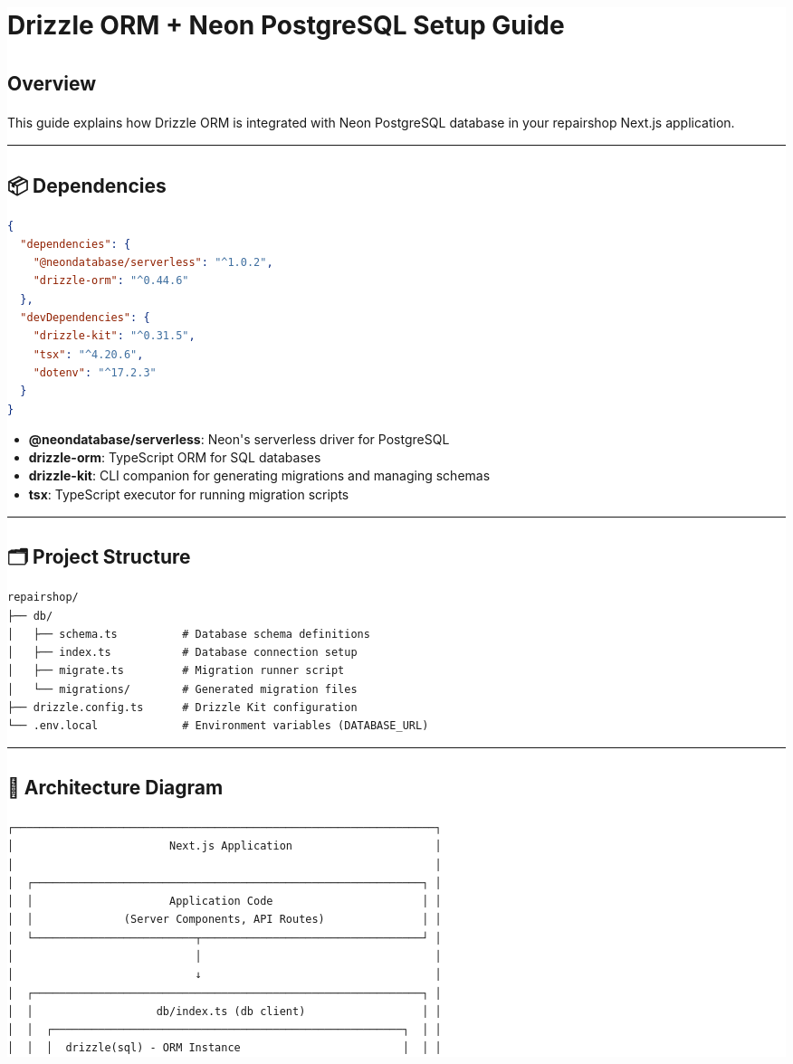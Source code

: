 # Drizzle ORM + Neon PostgreSQL Setup Guide

## Overview

This guide explains how Drizzle ORM is integrated with Neon PostgreSQL database in your repairshop Next.js application.

---

## 📦 Dependencies

```json path=null start=null
{
  "dependencies": {
    "@neondatabase/serverless": "^1.0.2",
    "drizzle-orm": "^0.44.6"
  },
  "devDependencies": {
    "drizzle-kit": "^0.31.5",
    "tsx": "^4.20.6",
    "dotenv": "^17.2.3"
  }
}
```

- **@neondatabase/serverless**: Neon's serverless driver for PostgreSQL
- **drizzle-orm**: TypeScript ORM for SQL databases
- **drizzle-kit**: CLI companion for generating migrations and managing schemas
- **tsx**: TypeScript executor for running migration scripts

---

## 🗂️ Project Structure

```
repairshop/
├── db/
│   ├── schema.ts          # Database schema definitions
│   ├── index.ts           # Database connection setup
│   ├── migrate.ts         # Migration runner script
│   └── migrations/        # Generated migration files
├── drizzle.config.ts      # Drizzle Kit configuration
└── .env.local             # Environment variables (DATABASE_URL)
```

---

## 📐 Architecture Diagram

```
┌─────────────────────────────────────────────────────────────────┐
│                        Next.js Application                      │
│                                                                 │
│  ┌────────────────────────────────────────────────────────────┐ │
│  │                     Application Code                       │ │
│  │              (Server Components, API Routes)               │ │
│  └─────────────────────────┬──────────────────────────────────┘ │
│                            │                                    │
│                            ↓                                    │
│  ┌────────────────────────────────────────────────────────────┐ │
│  │                   db/index.ts (db client)                  │ │
│  │  ┌──────────────────────────────────────────────────────┐  │ │
│  │  │  drizzle(sql) - ORM Instance                         │  │ │
```